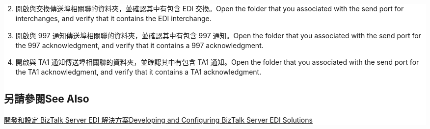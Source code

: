 2.  <span data-ttu-id="dfb93-330">開啟與交換傳送埠相關聯的資料夾，並確認其中有包含 EDI 交換。</span><span class="sxs-lookup"><span data-stu-id="dfb93-330">Open the folder that you associated with the send port for interchanges, and verify that it contains the EDI interchange.</span></span>  
  
3.  <span data-ttu-id="dfb93-331">開啟與 997 通知傳送埠相關聯的資料夾，並確認其中有包含 997 通知。</span><span class="sxs-lookup"><span data-stu-id="dfb93-331">Open the folder that you associated with the send port for the 997 acknowledgment, and verify that it contains a 997 acknowledgment.</span></span>  
  
4.  <span data-ttu-id="dfb93-332">開啟與 TA1 通知傳送埠相關聯的資料夾，並確認其中有包含 TA1 通知。</span><span class="sxs-lookup"><span data-stu-id="dfb93-332">Open the folder that you associated with the send port for the TA1 acknowledgment, and verify that it contains a TA1 acknowledgment.</span></span>  
  
## <a name="see-also"></a><span data-ttu-id="dfb93-333">另請參閱</span><span class="sxs-lookup"><span data-stu-id="dfb93-333">See Also</span></span>  
 [<span data-ttu-id="dfb93-334">開發和設定 BizTalk Server EDI 解決方案</span><span class="sxs-lookup"><span data-stu-id="dfb93-334">Developing and Configuring BizTalk Server EDI Solutions</span></span>](../core/developing-and-configuring-biztalk-server-edi-solutions.md)